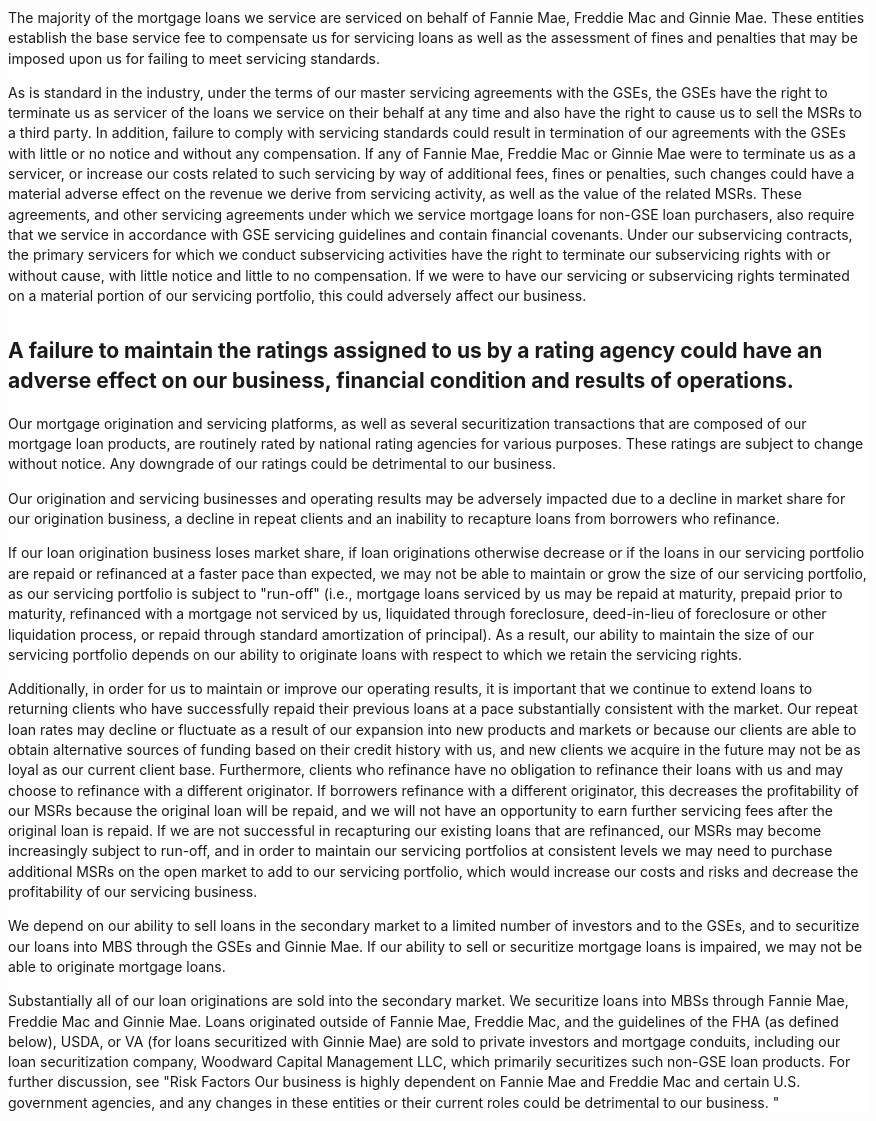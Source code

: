 <p>The majority of the mortgage loans we service are serviced on behalf of Fannie Mae, Freddie Mac and Ginnie Mae. These entities establish the base service fee to compensate us for servicing loans as well as the assessment of fines and penalties that may be imposed upon us for failing to meet servicing standards.</p>
<p>As is standard in the industry, under the terms of our master servicing agreements with the GSEs, the GSEs have the right to terminate us as servicer of the loans we service on their behalf at any time and also have the right to cause us to sell the MSRs to a third party. In addition, failure to comply with servicing standards could result in termination of our agreements with the GSEs with little or no notice and without any compensation. If any of Fannie Mae, Freddie Mac or Ginnie Mae were to terminate us as a servicer, or increase our costs related to such servicing by way of additional fees, fines or penalties, such changes could have a material adverse effect on the revenue we derive from servicing activity, as well as the value of the related MSRs. These agreements, and other servicing agreements under which we service mortgage loans for non-GSE loan purchasers, also require that we service in accordance with GSE servicing guidelines and contain financial covenants. Under our subservicing contracts, the primary servicers for which we conduct subservicing activities have the right to terminate our subservicing rights with or without cause, with little notice and little to no compensation. If we were to have our servicing or subservicing rights terminated on a material portion of our servicing portfolio, this could adversely affect our business.</p>
<h2>A failure to maintain the ratings assigned to us by a rating agency could have an adverse effect on our business, financial condition and results of operations.</h2>
<p>Our mortgage origination and servicing platforms, as well as several securitization transactions that are composed of our mortgage loan products, are routinely rated by national rating agencies for various purposes. These ratings are subject to change without notice. Any downgrade of our ratings could be detrimental to our business.</p>
<p>Our origination and servicing businesses and operating results may be adversely impacted due to a decline in market share for our origination business, a decline in repeat clients and an inability to recapture loans from borrowers who refinance.</p>
<p>If our loan origination business loses market share, if loan originations otherwise decrease or if the loans in our servicing portfolio are repaid or refinanced at a faster pace than expected, we may not be able to maintain or grow the size of our servicing portfolio, as our servicing portfolio is subject to "run-off" (i.e., mortgage loans serviced by us may be repaid at maturity, prepaid prior to maturity, refinanced with a mortgage not serviced by us, liquidated through foreclosure, deed-in-lieu of foreclosure or other liquidation process, or repaid through standard amortization of principal). As a result, our ability to maintain the size of our servicing portfolio depends on our ability to originate loans with respect to which we retain the servicing rights.</p>
<p>Additionally, in order for us to maintain or improve our operating results, it is important that we continue to extend loans to returning clients who have successfully repaid their previous loans at a pace substantially consistent with the market. Our repeat loan rates may decline or fluctuate as a result of our expansion into new products and markets or because our clients are able to obtain alternative sources of funding based on their credit history with us, and new clients we acquire in the future may not be as loyal as our current client base. Furthermore, clients who refinance have no obligation to refinance their loans with us and may choose to refinance with a different originator. If borrowers refinance with a different originator, this decreases the profitability of our MSRs because the original loan will be repaid, and we will not have an opportunity to earn further servicing fees after the original loan is repaid. If we are not successful in recapturing our existing loans that are refinanced, our MSRs may become increasingly subject to run-off, and in order to maintain our servicing portfolios at consistent levels we may need to purchase additional MSRs on the open market to add to our servicing portfolio, which would increase our costs and risks and decrease the profitability of our servicing business.</p>
<p>We depend on our ability to sell loans in the secondary market to a limited number of investors and to the GSEs, and to securitize our loans into MBS through the GSEs and Ginnie Mae. If our ability to sell or securitize mortgage loans is impaired, we may not be able to originate mortgage loans.</p>
<p>Substantially all of our loan originations are sold into the secondary market. We securitize loans into MBSs through Fannie Mae, Freddie Mac and Ginnie Mae. Loans originated outside of Fannie Mae, Freddie Mac, and the guidelines of the FHA (as defined below), USDA, or VA (for loans securitized with Ginnie Mae) are sold to private investors and mortgage conduits, including our loan securitization company, Woodward Capital Management LLC, which primarily securitizes such non-GSE loan products. For further discussion, see "Risk Factors Our business is highly dependent on Fannie Mae and Freddie Mac and certain U.S. government agencies, and any changes in these entities or their current roles could be detrimental to our business. "</p>